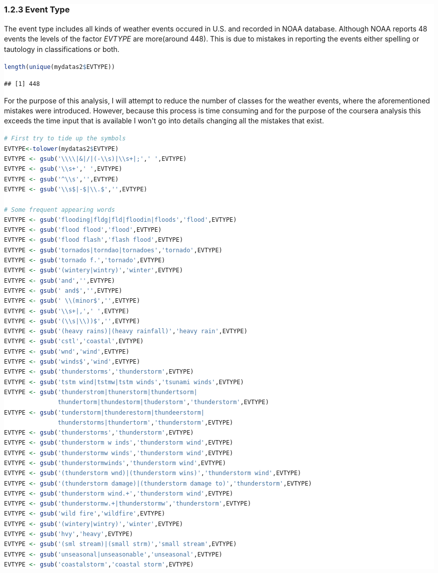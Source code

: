 ```r
```

### 1.2.3 Event Type
The event type includes all kinds of weather events occured in U.S. and recorded in  NOAA database. Although NOAA reports 48 events the levels of the factor *EVTYPE* are more(around 448). This is due to mistakes in reporting the events either spelling or tautology in classifications or both. 


```r
length(unique(mydatas2$EVTYPE))
```

```
## [1] 448
```

For the purpose of this analysis, I will attempt to reduce the number of classes for the weather events, where the aforementioned mistakes were introduced. However, because this process is time consuming and for the purpose of the coursera analysis this exceeds the time input that is available I won't go into details changing all the mistakes that exist. 


```r
# First try to tide up the symbols
EVTYPE<-tolower(mydatas2$EVTYPE)
EVTYPE <- gsub('\\\\|&|/|(-\\s)|\\s+|;',' ',EVTYPE)
EVTYPE <- gsub('\\s+',' ',EVTYPE)
EVTYPE <- gsub('^\\s','',EVTYPE)
EVTYPE <- gsub('\\s$|-$|\\.$','',EVTYPE)

# Some frequent appearing words
EVTYPE <- gsub('flooding|fldg|fld|floodin|floods','flood',EVTYPE)
EVTYPE <- gsub('flood flood','flood',EVTYPE)
EVTYPE <- gsub('flood flash','flash flood',EVTYPE)
EVTYPE <- gsub('tornados|torndao|tornadoes','tornado',EVTYPE)
EVTYPE <- gsub('tornado f.','tornado',EVTYPE)
EVTYPE <- gsub('(wintery|wintry)','winter',EVTYPE)
EVTYPE <- gsub('and','',EVTYPE)
EVTYPE <- gsub(' and$','',EVTYPE)
EVTYPE <- gsub(' \\(minor$','',EVTYPE)
EVTYPE <- gsub('\\s+|,',' ',EVTYPE)
EVTYPE <- gsub('(\\s|\\))$','',EVTYPE)
EVTYPE <- gsub('(heavy rains)|(heavy rainfall)','heavy rain',EVTYPE)
EVTYPE <- gsub('cstl','coastal',EVTYPE)
EVTYPE <- gsub('wnd','wind',EVTYPE)
EVTYPE <- gsub('winds$','wind',EVTYPE)
EVTYPE <- gsub('thunderstorms','thunderstorm',EVTYPE)
EVTYPE <- gsub('tstm wind|tstmw|tstm winds','tsunami winds',EVTYPE)
EVTYPE <- gsub('thunderstrom|thunerstorm|thundertsorm|
               thundertorm|thundestorm|thuderstorm','thunderstorm',EVTYPE)
EVTYPE <- gsub('tunderstorm|thunderestorm|thundeerstorm|
               thunderstorms|thundertorm','thunderstorm',EVTYPE)
EVTYPE <- gsub('thunderstorms','thunderstorm',EVTYPE)
EVTYPE <- gsub('thunderstorm w inds','thunderstorm wind',EVTYPE)
EVTYPE <- gsub('thunderstormw winds','thunderstorm wind',EVTYPE)
EVTYPE <- gsub('thunderstormwinds','thunderstorm wind',EVTYPE)
EVTYPE <- gsub('(thunderstorm wnd)|(thunderstorm wins)','thunderstorm wind',EVTYPE)
EVTYPE <- gsub('(thunderstorm damage)|(thunderstorm damage to)','thunderstorm',EVTYPE)
EVTYPE <- gsub('thunderstorm wind.+','thunderstorm wind',EVTYPE)
EVTYPE <- gsub('thunderstormw.+|thunderstormw','thunderstorm',EVTYPE)
EVTYPE <- gsub('wild fire','wildfire',EVTYPE)
EVTYPE <- gsub('(wintery|wintry)','winter',EVTYPE)
EVTYPE <- gsub('hvy','heavy',EVTYPE)
EVTYPE <- gsub('(sml stream)|(small strm)','small stream',EVTYPE)
EVTYPE <- gsub('unseasonal|unseasonable','unseasonal',EVTYPE)
EVTYPE <- gsub('coastalstorm','coastal storm',EVTYPE)
```